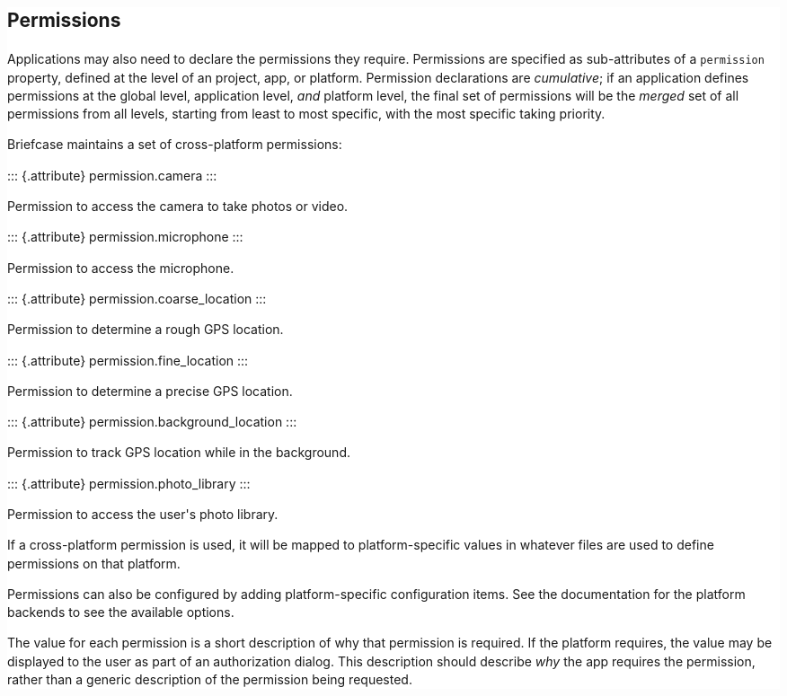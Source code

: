 ## Permissions

Applications may also need to declare the permissions they require.
Permissions are specified as sub-attributes of a `permission` property,
defined at the level of an project, app, or platform. Permission
declarations are *cumulative*; if an application defines permissions at
the global level, application level, *and* platform level, the final set
of permissions will be the *merged* set of all permissions from all
levels, starting from least to most specific, with the most specific
taking priority.

Briefcase maintains a set of cross-platform permissions:

::: {.attribute}
permission.camera
:::

Permission to access the camera to take photos or video.

::: {.attribute}
permission.microphone
:::

Permission to access the microphone.

::: {.attribute}
permission.coarse_location
:::

Permission to determine a rough GPS location.

::: {.attribute}
permission.fine_location
:::

Permission to determine a precise GPS location.

::: {.attribute}
permission.background_location
:::

Permission to track GPS location while in the background.

::: {.attribute}
permission.photo_library
:::

Permission to access the user's photo library.

If a cross-platform permission is used, it will be mapped to
platform-specific values in whatever files are used to define
permissions on that platform.

Permissions can also be configured by adding platform-specific
configuration items. See the documentation for the platform backends to
see the available options.

The value for each permission is a short description of why that
permission is required. If the platform requires, the value may be
displayed to the user as part of an authorization dialog. This
description should describe *why* the app requires the permission,
rather than a generic description of the permission being requested.
